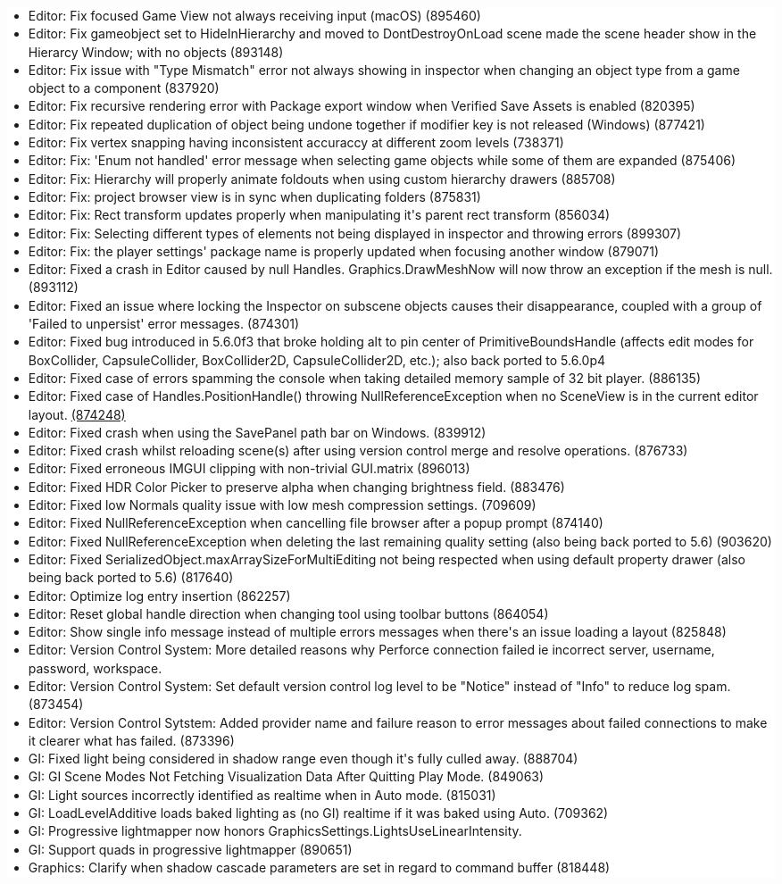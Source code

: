 *   Editor: Fix focused Game View not always receiving input (macOS) (895460)
*   Editor: Fix gameobject set to HideInHierarchy and moved to DontDestroyOnLoad scene made the scene header show in the Hierarcy Window; with no objects (893148)
*   Editor: Fix issue with "Type Mismatch" error not always showing in inspector when changing an object type from a game object to a component (837920)
*   Editor: Fix recursive rendering error with Package export window when Verified Save Assets is enabled (820395)
*   Editor: Fix repeated duplication of object being undone together if modifier key is not released (Windows) (877421)
*   Editor: Fix vertex snapping having inconsistent accuraccy at different zoom levels (738371)
*   Editor: Fix: 'Enum not handled' error message when selecting game objects while some of them are expanded (875406)
*   Editor: Fix: Hierarchy will properly animate foldouts when using custom hierarchy drawers (885708)
*   Editor: Fix: project browser view is in sync when duplicating folders (875831)
*   Editor: Fix: Rect transform updates properly when manipulating it's parent rect transform (856034)
*   Editor: Fix: Selecting different types of elements not being displayed in inspector and throwing errors (899307)
*   Editor: Fix: the player settings' package name is properly updated when focusing another window (879071)
*   Editor: Fixed a crash in Editor caused by null Handles. Graphics.DrawMeshNow will now throw an exception if the mesh is null. (893112)
*   Editor: Fixed an issue where locking the Inspector on subscene objects causes their disappearance, coupled with a group of 'Failed to unpersist' error messages. (874301)
*   Editor: Fixed bug introduced in 5.6.0f3 that broke holding alt to pin center of PrimitiveBoundsHandle (affects edit modes for BoxCollider, CapsuleCollider, BoxCollider2D, CapsuleCollider2D, etc.); also back ported to 5.6.0p4
*   Editor: Fixed case of errors spamming the console when taking detailed memory sample of 32 bit player. (886135)
*   Editor: Fixed case of Handles.PositionHandle() throwing NullReferenceException when no SceneView is in the current editor layout. [(874248)](https://issuetracker.unity3d.com/issues/handles-dot-dopositionhandle-throw-nullreferenceexception-on-doplanarhandle-when-called-from-editor-window-gui)
*   Editor: Fixed crash when using the SavePanel path bar on Windows. (839912)
*   Editor: Fixed crash whilst reloading scene(s) after using version control merge and resolve operations. (876733)
*   Editor: Fixed erroneous IMGUI clipping with non-trivial GUI.matrix (896013)
*   Editor: Fixed HDR Color Picker to preserve alpha when changing brightness field. (883476)
*   Editor: Fixed low Normals quality issue with low mesh compression settings. (709609)
*   Editor: Fixed NullReferenceException when cancelling file browser after a popup prompt (874140)
*   Editor: Fixed NullReferenceException when deleting the last remaining quality setting (also being back ported to 5.6) (903620)
*   Editor: Fixed SerializedObject.maxArraySizeForMultiEditing not being respected when using default property drawer (also being back ported to 5.6) (817640)
*   Editor: Optimize log entry insertion (862257)
*   Editor: Reset global handle direction when changing tool using toolbar buttons (864054)
*   Editor: Show single info message instead of multiple errors messages when there's an issue loading a layout (825848)
*   Editor: Version Control System: More detailed reasons why Perforce connection failed ie incorrect server, username, password, workspace.
*   Editor: Version Control System: Set default version control log level to be "Notice" instead of "Info" to reduce log spam. (873454)
*   Editor: Version Control Sytstem: Added provider name and failure reason to error messages about failed connections to make it clearer what has failed. (873396)
*   GI: Fixed light being considered in shadow range even though it's fully culled away. (888704)
*   GI: GI Scene Modes Not Fetching Visualization Data After Quitting Play Mode. (849063)
*   GI: Light sources incorrectly identified as realtime when in Auto mode. (815031)
*   GI: LoadLevelAdditive loads baked lighting as (no GI) realtime if it was baked using Auto. (709362)
*   GI: Progressive lightmapper now honors GraphicsSettings.LightsUseLinearIntensity.
*   GI: Support quads in progressive lightmapper (890651)
*   Graphics: Clarify when shadow cascade parameters are set in regard to command buffer (818448)